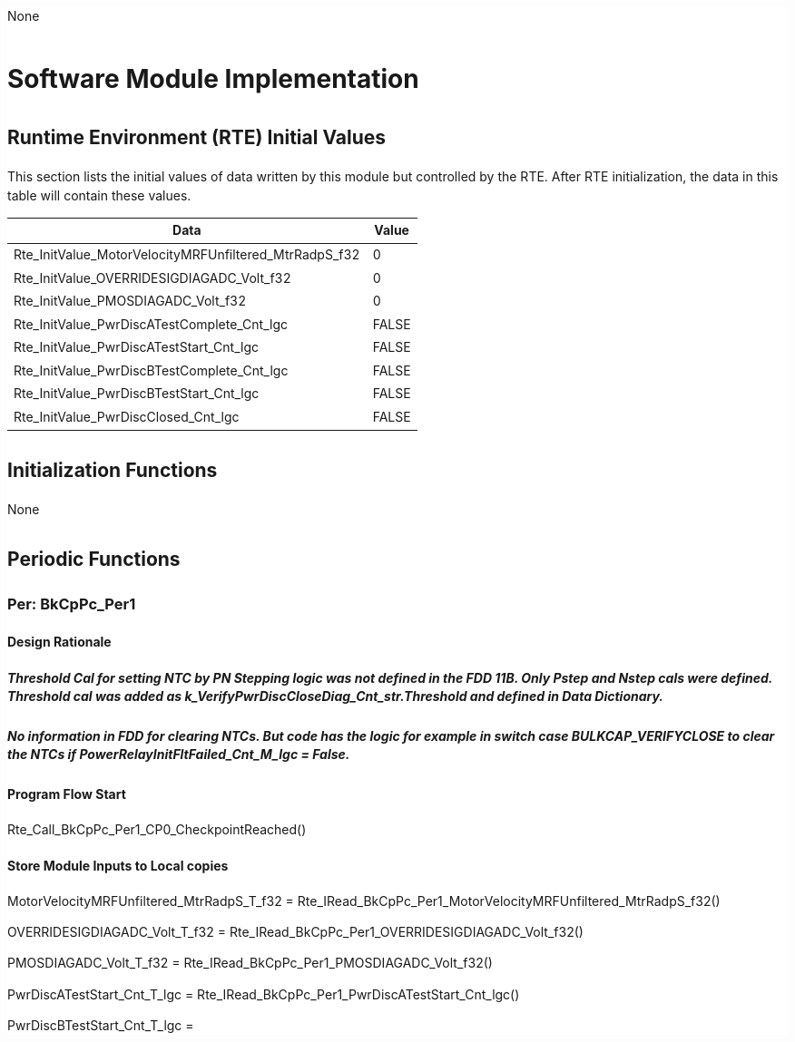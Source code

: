 None

# Software Module Implementation

## Runtime Environment (RTE) Initial Values

This section lists the initial values of data written by this module but
controlled by the RTE. After RTE initialization, the data in this table
will contain these values.

| Data                                                  | Value |
|-------------------------------------------------------|-------|
| Rte_InitValue_MotorVelocityMRFUnfiltered_MtrRadpS_f32 | 0     |
| Rte_InitValue_OVERRIDESIGDIAGADC_Volt_f32             | 0     |
| Rte_InitValue_PMOSDIAGADC_Volt_f32                    | 0     |
| Rte_InitValue_PwrDiscATestComplete_Cnt_lgc            | FALSE |
| Rte_InitValue_PwrDiscATestStart_Cnt_lgc               | FALSE |
| Rte_InitValue_PwrDiscBTestComplete_Cnt_lgc            | FALSE |
| Rte_InitValue_PwrDiscBTestStart_Cnt_lgc               | FALSE |
| Rte_InitValue_PwrDiscClosed_Cnt_lgc                   | FALSE |

## Initialization Functions

None

##  Periodic Functions

### Per: BkCpPc_Per1

#### Design Rationale

##### Threshold Cal for setting NTC by PN Stepping logic was not defined in the FDD 11B. Only Pstep and Nstep cals were defined. Threshold cal was added as k_VerifyPwrDiscCloseDiag_Cnt_str.Threshold and defined in Data Dictionary.

##### No information in FDD for clearing NTCs. But code has the logic for example in switch case BULKCAP_VERIFYCLOSE to clear the NTCs if PowerRelayInitFltFailed_Cnt_M_lgc = False.

#### Program Flow Start

Rte_Call_BkCpPc_Per1_CP0_CheckpointReached()

#### Store Module Inputs to Local copies

MotorVelocityMRFUnfiltered_MtrRadpS_T_f32 =
Rte_IRead_BkCpPc_Per1_MotorVelocityMRFUnfiltered_MtrRadpS_f32()

OVERRIDESIGDIAGADC_Volt_T_f32 =
Rte_IRead_BkCpPc_Per1_OVERRIDESIGDIAGADC_Volt_f32()

PMOSDIAGADC_Volt_T_f32 = Rte_IRead_BkCpPc_Per1_PMOSDIAGADC_Volt_f32()

PwrDiscATestStart_Cnt_T_lgc =
Rte_IRead_BkCpPc_Per1_PwrDiscATestStart_Cnt_lgc()

PwrDiscBTestStart_Cnt_T_lgc =